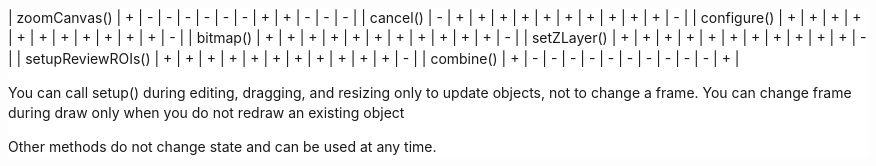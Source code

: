 | zoomCanvas()      | +    | -     | -     | -    | -     | -    | -    | +      | +           | -           | -        | -       |
| cancel()          | -    | +     | +     | +    | +     | +    | +    | +      | +           | +           | +        | -       |
| configure()       | +    | +     | +     | +    | +     | +    | +    | +      | +           | +           | +        | -       |
| bitmap()          | +    | +     | +     | +    | +     | +    | +    | +      | +           | +           | +        | -       |
| setZLayer()       | +    | +     | +     | +    | +     | +    | +    | +      | +           | +           | +        | -       |
| setupReviewROIs() | +    | +     | +     | +    | +     | +    | +    | +      | +           | +           | +        | -       |
| combine()         | +    | -     | -     | -    | -     | -    | -    | -      | -           | -           | -        | +       |



You can call setup() during editing, dragging, and resizing only to update objects, not to change a frame.
You can change frame during draw only when you do not redraw an existing object

Other methods do not change state and can be used at any time.
